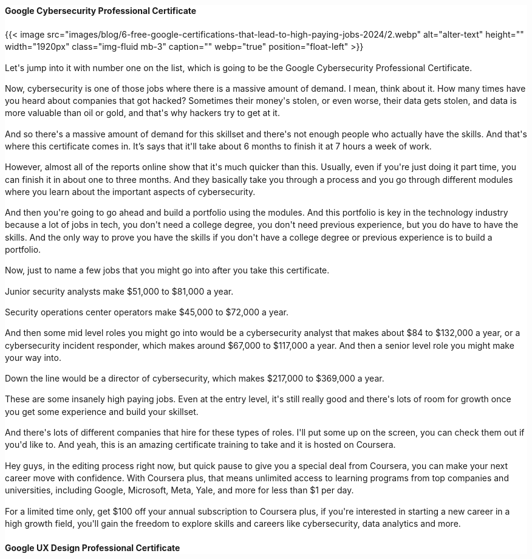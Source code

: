 #### Google Cybersecurity Professional Certificate

{{< image src="images/blog/6-free-google-certifications-that-lead-to-high-paying-jobs-2024/2.webp" alt="alter-text" height="" width="1920px" class="img-fluid mb-3" caption="" webp="true" position="float-left" >}}

Let's jump into it with number one on the list, which is going to be the Google Cybersecurity Professional Certificate.

Now, cybersecurity is one of those jobs where there is a massive amount of demand. I mean, think about it. How many times have you heard about companies that got hacked? Sometimes their money's stolen, or even worse, their data gets stolen, and data is more valuable than oil or gold, and that's why hackers try to get at it.

And so there's a massive amount of demand for this skillset and there's not enough people who actually have the skills. And that's where this certificate comes in. It’s says that it'll take about 6 months to finish it at 7 hours a week of work.

However, almost all of the reports online show that it's much quicker than this. Usually, even if you're just doing it part time, you can finish it in about one to three months. And they basically take you through a process and you go through different modules where you learn about the important aspects of cybersecurity.

And then you're going to go ahead and build a portfolio using the modules. And this portfolio is key in the technology industry because a lot of jobs in tech, you don't need a college degree, you don't need previous experience, but you do have to have the skills. And the only way to prove you have the skills if you don't have a college degree or previous experience is to build a portfolio.

Now, just to name a few jobs that you might go into after you take this certificate. 

Junior security analysts make $51,000 to $81,000 a year. 

Security operations center operators make $45,000 to $72,000 a year.

And then some mid level roles you might go into would be a cybersecurity analyst that makes about $84 to $132,000 a year, or a cybersecurity incident responder, which makes around $67,000 to $117,000 a year. And then a senior level role you might make your way into. 

Down the line would be a director of cybersecurity, which makes $217,000 to $369,000 a year.

These are some insanely high paying jobs. Even at the entry level, it's still really good and there's lots of room for growth once you get some experience and build your skillset.

And there's lots of different companies that hire for these types of roles. I'll put some up on the screen, you can check them out if you'd like to. And yeah, this is an amazing certificate training to take and it is hosted on Coursera.

Hey guys, in the editing process right now, but quick pause to give you a special deal from Coursera, you can make your next career move with confidence. With Coursera plus, that means unlimited access to learning programs from top companies and universities, including Google, Microsoft, Meta, Yale, and more for less than $1 per day.

For a limited time only, get $100 off your annual subscription to Coursera plus, if you're interested in starting a new career in a high growth field, you'll gain the freedom to explore skills and careers like cybersecurity, data analytics and more.

#### Google UX Design Professional Certificate
